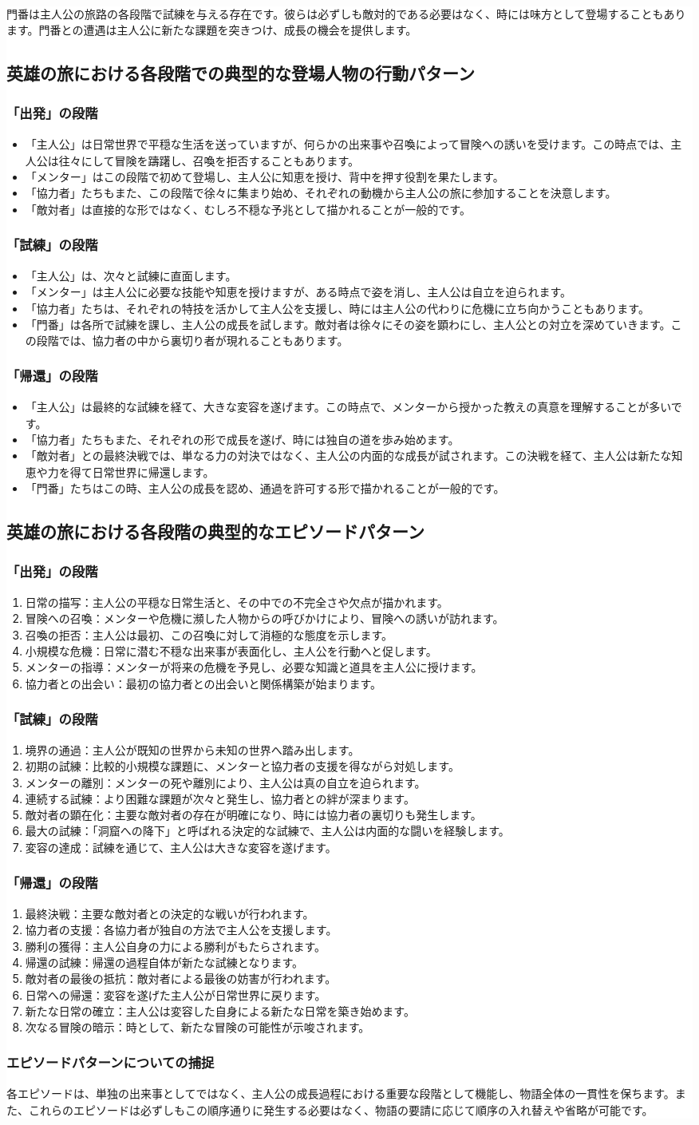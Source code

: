 門番は主人公の旅路の各段階で試練を与える存在です。彼らは必ずしも敵対的である必要はなく、時には味方として登場することもあります。門番との遭遇は主人公に新たな課題を突きつけ、成長の機会を提供します。

## 英雄の旅における各段階での典型的な登場人物の行動パターン

### 「出発」の段階

* 「主人公」は日常世界で平穏な生活を送っていますが、何らかの出来事や召喚によって冒険への誘いを受けます。この時点では、主人公は往々にして冒険を躊躇し、召喚を拒否することもあります。
* 「メンター」はこの段階で初めて登場し、主人公に知恵を授け、背中を押す役割を果たします。
* 「協力者」たちもまた、この段階で徐々に集まり始め、それぞれの動機から主人公の旅に参加することを決意します。
* 「敵対者」は直接的な形ではなく、むしろ不穏な予兆として描かれることが一般的です。

### 「試練」の段階

* 「主人公」は、次々と試練に直面します。
* 「メンター」は主人公に必要な技能や知恵を授けますが、ある時点で姿を消し、主人公は自立を迫られます。
* 「協力者」たちは、それぞれの特技を活かして主人公を支援し、時には主人公の代わりに危機に立ち向かうこともあります。
* 「門番」は各所で試練を課し、主人公の成長を試します。敵対者は徐々にその姿を顕わにし、主人公との対立を深めていきます。この段階では、協力者の中から裏切り者が現れることもあります。

### 「帰還」の段階

* 「主人公」は最終的な試練を経て、大きな変容を遂げます。この時点で、メンターから授かった教えの真意を理解することが多いです。
* 「協力者」たちもまた、それぞれの形で成長を遂げ、時には独自の道を歩み始めます。
* 「敵対者」との最終決戦では、単なる力の対決ではなく、主人公の内面的な成長が試されます。この決戦を経て、主人公は新たな知恵や力を得て日常世界に帰還します。
* 「門番」たちはこの時、主人公の成長を認め、通過を許可する形で描かれることが一般的です。

## 英雄の旅における各段階の典型的なエピソードパターン

### 「出発」の段階

1. 日常の描写：主人公の平穏な日常生活と、その中での不完全さや欠点が描かれます。
2. 冒険への召喚：メンターや危機に瀕した人物からの呼びかけにより、冒険への誘いが訪れます。
3. 召喚の拒否：主人公は最初、この召喚に対して消極的な態度を示します。
4. 小規模な危機：日常に潜む不穏な出来事が表面化し、主人公を行動へと促します。
5. メンターの指導：メンターが将来の危機を予見し、必要な知識と道具を主人公に授けます。
6. 協力者との出会い：最初の協力者との出会いと関係構築が始まります。

### 「試練」の段階

1. 境界の通過：主人公が既知の世界から未知の世界へ踏み出します。
2. 初期の試練：比較的小規模な課題に、メンターと協力者の支援を得ながら対処します。
3. メンターの離別：メンターの死や離別により、主人公は真の自立を迫られます。
4. 連続する試練：より困難な課題が次々と発生し、協力者との絆が深まります。
5. 敵対者の顕在化：主要な敵対者の存在が明確になり、時には協力者の裏切りも発生します。
6. 最大の試練：「洞窟への降下」と呼ばれる決定的な試練で、主人公は内面的な闘いを経験します。
7. 変容の達成：試練を通じて、主人公は大きな変容を遂げます。

### 「帰還」の段階

1. 最終決戦：主要な敵対者との決定的な戦いが行われます。
2. 協力者の支援：各協力者が独自の方法で主人公を支援します。
3. 勝利の獲得：主人公自身の力による勝利がもたらされます。
4. 帰還の試練：帰還の過程自体が新たな試練となります。
5. 敵対者の最後の抵抗：敵対者による最後の妨害が行われます。
6. 日常への帰還：変容を遂げた主人公が日常世界に戻ります。
7. 新たな日常の確立：主人公は変容した自身による新たな日常を築き始めます。
8. 次なる冒険の暗示：時として、新たな冒険の可能性が示唆されます。

### エピソードパターンについての捕捉

各エピソードは、単独の出来事としてではなく、主人公の成長過程における重要な段階として機能し、物語全体の一貫性を保ちます。また、これらのエピソードは必ずしもこの順序通りに発生する必要はなく、物語の要請に応じて順序の入れ替えや省略が可能です。

